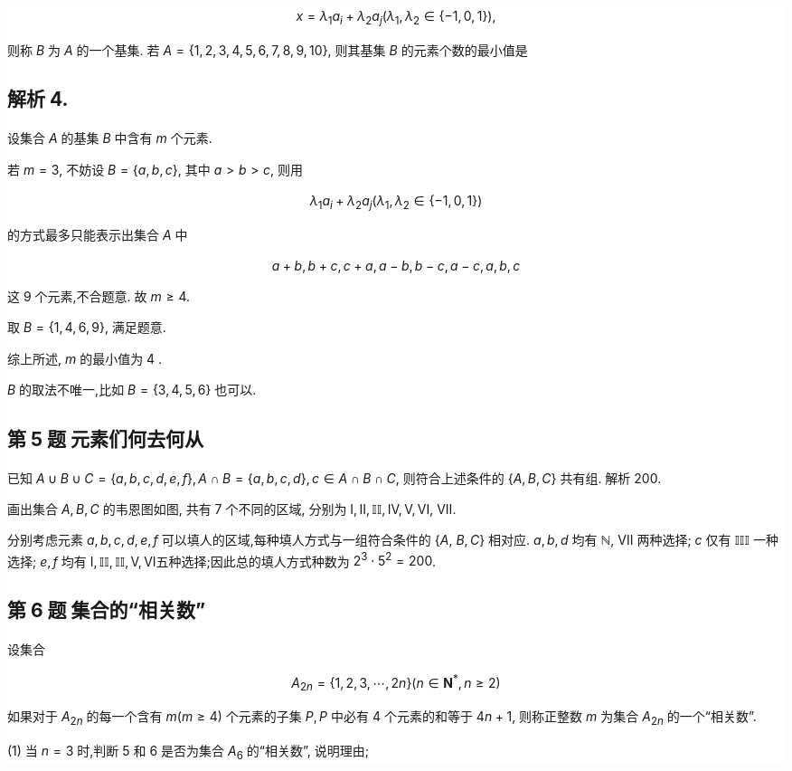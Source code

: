 $$
x=\lambda_{1} a_{i}+\lambda_{2} a_{j}\left(\lambda_{1}, \lambda_{2} \in\{-1,0,1\}\right),
$$

则称 $B$ 为 $A$ 的一个基集. 若 $A=\{1,2,3,4,5,6,7,8,9,10\}$, 则其基集 $B$ 的元素个数的最小值是

## 解析 4.

设集合 $A$ 的基集 $B$ 中含有 $m$ 个元素.

若 $m=3$, 不妨设 $B=\{a, b, c\}$, 其中 $a>b>c$, 则用

$$
\lambda_{1} a_{i}+\lambda_{2} a_{j}\left(\lambda_{1}, \lambda_{2} \in\{-1,0,1\}\right)
$$

的方式最多只能表示出集合 $A$ 中

$$
a+b, b+c, c+a, a-b, b-c, a-c, a, b, c
$$

这 9 个元素,不合题意. 故 $m \geqslant 4$.

取 $B=\{1,4,6,9\}$, 满足题意.

综上所述, $m$ 的最小值为 4 .

$B$ 的取法不唯一,比如 $B=\{3,4,5,6\}$ 也可以.

## 第 $\mathbf{5}$ 题 元素们何去何从

已知 $A \cup B \cup C=\{a, b, c, d, e, f\}, A \cap B=\{a, b, c, d\}, c \in A \cap B \cap C$, 则符合上述条件的 $\{A, B, C\}$ 共有组.
解析 200.

画出集合 $A, B, C$ 的韦恩图如图, 共有 7 个不同的区域, 分别为 $\mathrm{I}, \mathrm{II}, \mathbb{I I}, \mathrm{IV}, \mathrm{V}, \mathrm{VI}$, VII.

分别考虑元素 $a, b, c, d, e, f$ 可以填人的区域,每种填人方式与一组符合条件的 $\{A$, $B, C\}$ 相对应. $a, b, d$ 均有 $\mathbb{N}$, VII 两种选择; $c$ 仅有 $\mathbb{I I I}$ 一种选择; $e, f$ 均有 $\mathrm{I}, \mathbb{I I}, \mathbb{I I}, \mathrm{V}, \mathrm{VI}$五种选择;因此总的填人方式种数为 $2^{3} \cdot 5^{2}=200$.



## 第 6 题 集合的“相关数”

设集合

$$
A_{2 n}=\{1,2,3, \cdots, 2 n\}\left(n \in \mathbf{N}^{*}, n \geqslant 2\right)
$$

如果对于 $A_{2 n}$ 的每一个含有 $m(m \geqslant 4)$ 个元素的子集 $P, P$ 中必有 4 个元素的和等于 $4 n+1$, 则称正整数 $m$ 为集合 $A_{2 n}$ 的一个“相关数”.

(1) 当 $n=3$ 时,判断 5 和 6 是否为集合 $A_{6}$ 的“相关数”, 说明理由;
